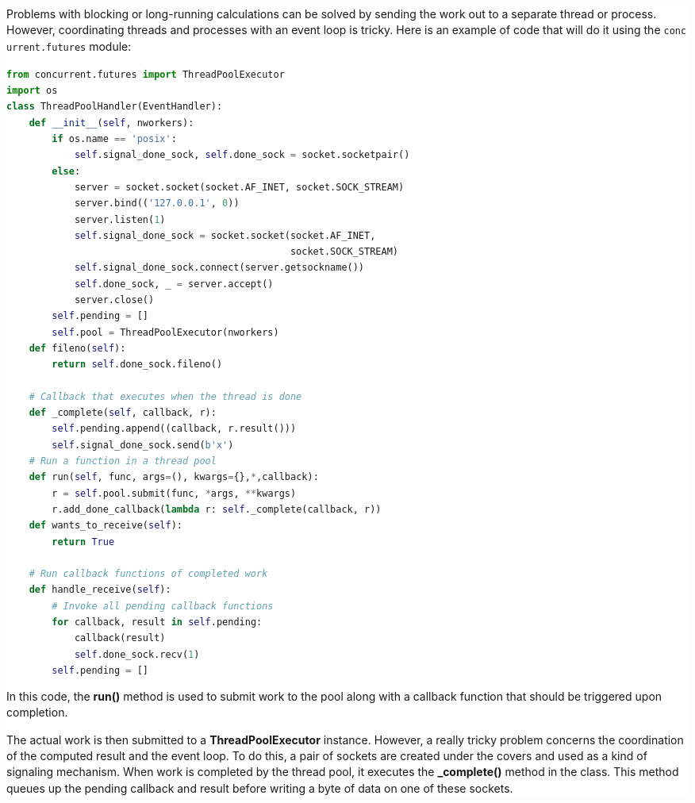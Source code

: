 Problems with blocking or long-running calculations can be solved by sending the work out to a separate thread or process. However, coordinating threads and processes with an event loop is tricky. Here is an example of code that will do it using the `concurrent.futures` module:
``` py
from concurrent.futures import ThreadPoolExecutor
import os
class ThreadPoolHandler(EventHandler):
    def __init__(self, nworkers):
        if os.name == 'posix':
            self.signal_done_sock, self.done_sock = socket.socketpair()
        else:
            server = socket.socket(socket.AF_INET, socket.SOCK_STREAM)
            server.bind(('127.0.0.1', 0))
            server.listen(1)
            self.signal_done_sock = socket.socket(socket.AF_INET,
                                                  socket.SOCK_STREAM)
            self.signal_done_sock.connect(server.getsockname())
            self.done_sock, _ = server.accept()
            server.close()
        self.pending = []
        self.pool = ThreadPoolExecutor(nworkers)
    def fileno(self):
        return self.done_sock.fileno()

    # Callback that executes when the thread is done
    def _complete(self, callback, r):
        self.pending.append((callback, r.result()))
        self.signal_done_sock.send(b'x')
    # Run a function in a thread pool
    def run(self, func, args=(), kwargs={},*,callback):
        r = self.pool.submit(func, *args, **kwargs)
        r.add_done_callback(lambda r: self._complete(callback, r))
    def wants_to_receive(self):
        return True

    # Run callback functions of completed work
    def handle_receive(self):
        # Invoke all pending callback functions
        for callback, result in self.pending:
            callback(result)
            self.done_sock.recv(1)
        self.pending = []
```
In this code, the __run()__ method is used to submit work to the pool along with a callback function that should be triggered upon completion.

The actual work is then submitted to a __ThreadPoolExecutor__ instance. However, a really tricky problem concerns the coordination of the computed result and the event loop. To do this, a pair of sockets are created under the covers and used as a kind of signaling mechanism. When work is completed by the thread pool, it executes the __\_complete()__ method in the class. This method queues up the pending callback and result before writing a byte of data on one of these sockets.
